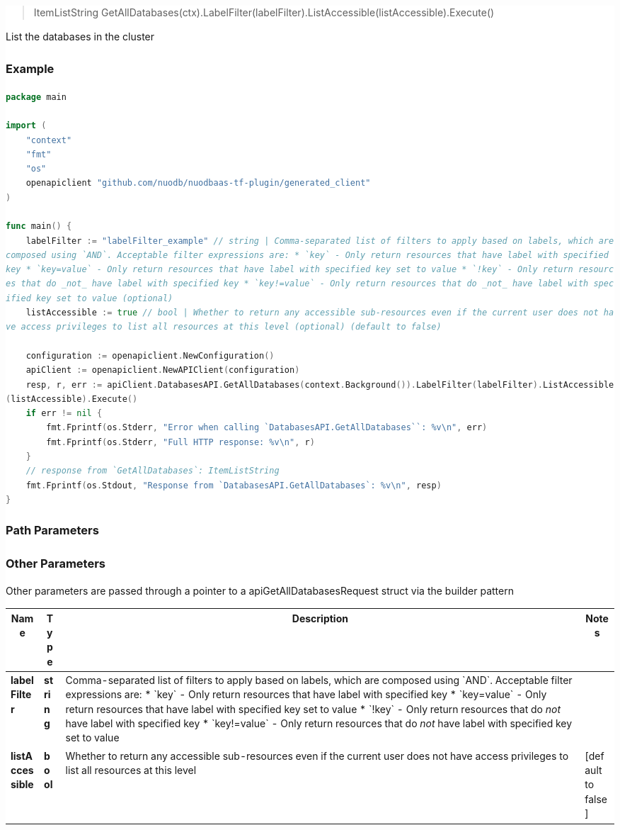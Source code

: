 > ItemListString GetAllDatabases(ctx).LabelFilter(labelFilter).ListAccessible(listAccessible).Execute()

List the databases in the cluster

### Example

```go
package main

import (
    "context"
    "fmt"
    "os"
    openapiclient "github.com/nuodb/nuodbaas-tf-plugin/generated_client"
)

func main() {
    labelFilter := "labelFilter_example" // string | Comma-separated list of filters to apply based on labels, which are composed using `AND`. Acceptable filter expressions are: * `key` - Only return resources that have label with specified key * `key=value` - Only return resources that have label with specified key set to value * `!key` - Only return resources that do _not_ have label with specified key * `key!=value` - Only return resources that do _not_ have label with specified key set to value (optional)
    listAccessible := true // bool | Whether to return any accessible sub-resources even if the current user does not have access privileges to list all resources at this level (optional) (default to false)

    configuration := openapiclient.NewConfiguration()
    apiClient := openapiclient.NewAPIClient(configuration)
    resp, r, err := apiClient.DatabasesAPI.GetAllDatabases(context.Background()).LabelFilter(labelFilter).ListAccessible(listAccessible).Execute()
    if err != nil {
        fmt.Fprintf(os.Stderr, "Error when calling `DatabasesAPI.GetAllDatabases``: %v\n", err)
        fmt.Fprintf(os.Stderr, "Full HTTP response: %v\n", r)
    }
    // response from `GetAllDatabases`: ItemListString
    fmt.Fprintf(os.Stdout, "Response from `DatabasesAPI.GetAllDatabases`: %v\n", resp)
}
```

### Path Parameters



### Other Parameters

Other parameters are passed through a pointer to a apiGetAllDatabasesRequest struct via the builder pattern


Name | Type | Description  | Notes
------------- | ------------- | ------------- | -------------
 **labelFilter** | **string** | Comma-separated list of filters to apply based on labels, which are composed using &#x60;AND&#x60;. Acceptable filter expressions are: * &#x60;key&#x60; - Only return resources that have label with specified key * &#x60;key&#x3D;value&#x60; - Only return resources that have label with specified key set to value * &#x60;!key&#x60; - Only return resources that do _not_ have label with specified key * &#x60;key!&#x3D;value&#x60; - Only return resources that do _not_ have label with specified key set to value | 
 **listAccessible** | **bool** | Whether to return any accessible sub-resources even if the current user does not have access privileges to list all resources at this level | [default to false]
